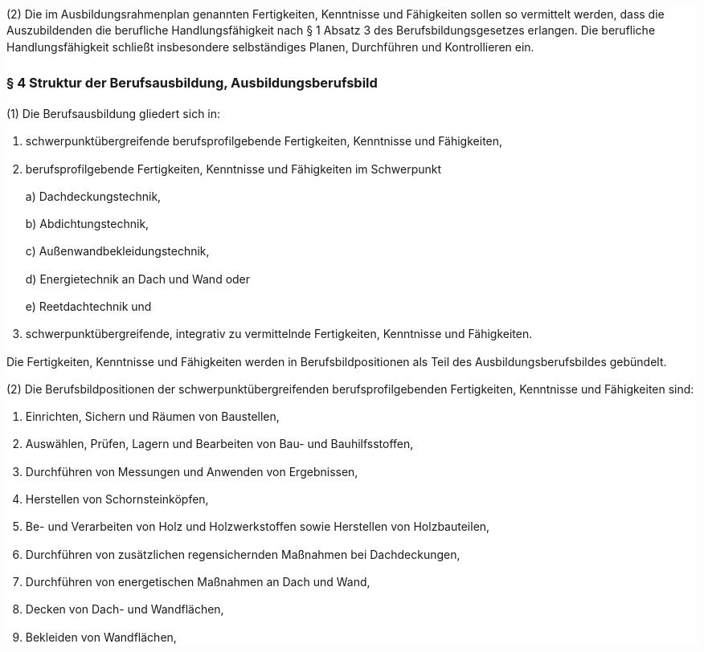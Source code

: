 (2) Die im Ausbildungsrahmenplan genannten Fertigkeiten, Kenntnisse und Fähigkeiten sollen so vermittelt werden, dass die Auszubildenden die berufliche Handlungsfähigkeit nach § 1 Absatz 3 des Berufsbildungsgesetzes erlangen. Die berufliche Handlungsfähigkeit schließt insbesondere selbständiges Planen, Durchführen und Kontrollieren ein.


### § 4 Struktur der Berufsausbildung, Ausbildungsberufsbild

(1) Die Berufsausbildung gliedert sich in:

1.  schwerpunktübergreifende berufsprofilgebende Fertigkeiten, Kenntnisse und Fähigkeiten,


2.  berufsprofilgebende Fertigkeiten, Kenntnisse und Fähigkeiten im Schwerpunkt

    a)  Dachdeckungstechnik,


    b)  Abdichtungstechnik,


    c)  Außenwandbekleidungstechnik,


    d)  Energietechnik an Dach und Wand oder


    e)  Reetdachtechnik und





3.  schwerpunktübergreifende, integrativ zu vermittelnde Fertigkeiten, Kenntnisse und Fähigkeiten.



Die Fertigkeiten, Kenntnisse und Fähigkeiten werden in Berufsbildpositionen als Teil des Ausbildungsberufsbildes gebündelt.

(2) Die Berufsbildpositionen der schwerpunktübergreifenden berufsprofilgebenden Fertigkeiten, Kenntnisse und Fähigkeiten sind:

1.  Einrichten, Sichern und Räumen von Baustellen,


2.  Auswählen, Prüfen, Lagern und Bearbeiten von Bau- und Bauhilfsstoffen,


3.  Durchführen von Messungen und Anwenden von Ergebnissen,


4.  Herstellen von Schornsteinköpfen,


5.  Be- und Verarbeiten von Holz und Holzwerkstoffen sowie Herstellen von Holzbauteilen,


6.  Durchführen von zusätzlichen regensichernden Maßnahmen bei Dachdeckungen,


7.  Durchführen von energetischen Maßnahmen an Dach und Wand,


8.  Decken von Dach- und Wandflächen,


9.  Bekleiden von Wandflächen,
